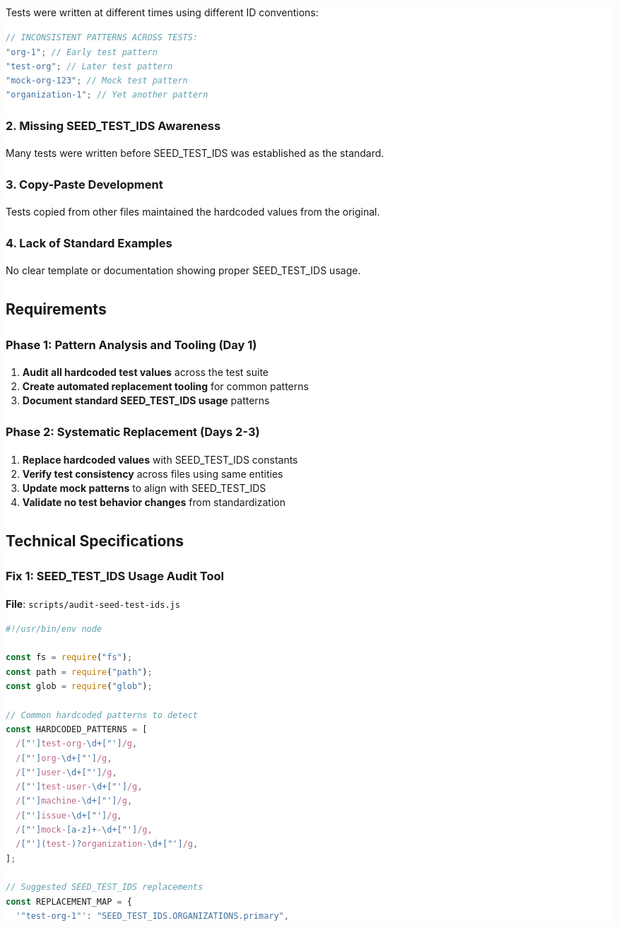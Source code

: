 Tests were written at different times using different ID conventions:

```typescript
// INCONSISTENT PATTERNS ACROSS TESTS:
"org-1"; // Early test pattern
"test-org"; // Later test pattern
"mock-org-123"; // Mock test pattern
"organization-1"; // Yet another pattern
```

### 2. **Missing SEED_TEST_IDS Awareness**

Many tests were written before SEED_TEST_IDS was established as the standard.

### 3. **Copy-Paste Development**

Tests copied from other files maintained the hardcoded values from the original.

### 4. **Lack of Standard Examples**

No clear template or documentation showing proper SEED_TEST_IDS usage.

## Requirements

### Phase 1: Pattern Analysis and Tooling (Day 1)

1. **Audit all hardcoded test values** across the test suite
2. **Create automated replacement tooling** for common patterns
3. **Document standard SEED_TEST_IDS usage** patterns

### Phase 2: Systematic Replacement (Days 2-3)

1. **Replace hardcoded values** with SEED_TEST_IDS constants
2. **Verify test consistency** across files using same entities
3. **Update mock patterns** to align with SEED_TEST_IDS
4. **Validate no test behavior changes** from standardization

## Technical Specifications

### Fix 1: SEED_TEST_IDS Usage Audit Tool

**File**: `scripts/audit-seed-test-ids.js`

```javascript
#!/usr/bin/env node

const fs = require("fs");
const path = require("path");
const glob = require("glob");

// Common hardcoded patterns to detect
const HARDCODED_PATTERNS = [
  /["']test-org-\d+["']/g,
  /["']org-\d+["']/g,
  /["']user-\d+["']/g,
  /["']test-user-\d+["']/g,
  /["']machine-\d+["']/g,
  /["']issue-\d+["']/g,
  /["']mock-[a-z]+-\d+["']/g,
  /["'](test-)?organization-\d+["']/g,
];

// Suggested SEED_TEST_IDS replacements
const REPLACEMENT_MAP = {
  '"test-org-1"': "SEED_TEST_IDS.ORGANIZATIONS.primary",
```